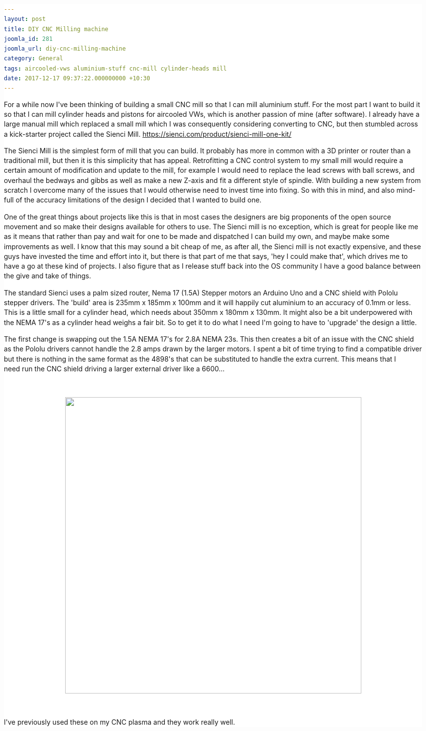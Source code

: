 ```yaml
---
layout: post
title: DIY CNC Milling machine
joomla_id: 281
joomla_url: diy-cnc-milling-machine
category: General
tags: aircooled-vws aluminium-stuff cnc-mill cylinder-heads mill
date: 2017-12-17 09:37:22.000000000 +10:30
---
```

<p>For a while now I've been thinking of building a small CNC mill so that I can mill aluminium stuff. For the most part I want to build it so that I can mill cylinder heads and pistons for aircooled VWs, which is another passion of mine (after software). I already have a large manual mill which replaced a small mill which I was consequently considering converting to CNC, but then stumbled across a kick-starter project called the Sienci Mill. <a href="https://sienci.com/product/sienci-mill-one-kit/">https://sienci.com/product/sienci-mill-one-kit/</a> </p>

<p>The Sienci Mill is the simplest form of mill that you can build. It probably has more in common with a 3D printer or router than a traditional mill, but then it is this simplicity that has appeal. Retrofitting a CNC control system to my small mill would require a certain amount of modification and update to the mill, for example I would need to replace the lead screws with ball screws, and overhaul the bedways and gibbs as well as make a new Z-axis and fit a different style of spindle. With building a new system from scratch I overcome many of the issues that I would otherwise need to invest time into fixing. So with this in mind, and also mind-full of the accuracy limitations of the design I decided that I wanted to build one.</p>
<p>One of the great things about projects like this is that in most cases the designers are big proponents of the open source movement and so make their designs available for others to use. The Sienci mill is no exception, which is great for people like me as it means that rather than pay and wait for one to be made and dispatched I can build my own, and maybe make some improvements as well. I know that this may sound a bit cheap of me, as after all, the Sienci mill is not exactly expensive, and these guys have invested the time and effort into it, but there is that part of me that says, 'hey I could make that', which drives me to have a go at these kind of projects. I also figure that as I release stuff back into the OS community I have a good balance between the give and take of things.</p>
<p>The standard Sienci uses a palm sized router, Nema 17 (1.5A) Stepper motors an Arduino Uno and a CNC shield with Pololu stepper drivers. The 'build' area is 235mm x 185mm x 100mm and it will happily cut aluminium to an accuracy of 0.1mm or less. This is a little small for a cylinder head, which needs about 350mm x 180mm x 130mm. It might also be a bit underpowered with the NEMA 17's as a cylinder head weighs a fair bit. So to get it to do what I need I'm going to have to 'upgrade' the design a little.</p>
<p>The first change is swapping out the 1.5A NEMA 17's for 2.8A NEMA 23s. This then creates a bit of an issue with the CNC shield as the Pololu drivers cannot handle the 2.8 amps drawn by the larger motors. I spent a bit of time trying to find a compatible driver but there is nothing in the same format as the 4898's that can be substituted to handle the extra current. This means that I need run the CNC shield driving a larger external driver like a 6600...</p>
<p> </p>
<p><img style="display: block; margin-left: auto; margin-right: auto;" src="../../../../images/easyblog_articles/281/b2ap3_large_s-l1600-12.jpg" width="609" height="609" align="center" data-style="clear" /></p>
<p> </p>
<p>I've previously used these on my CNC plasma and they work really well. </p>